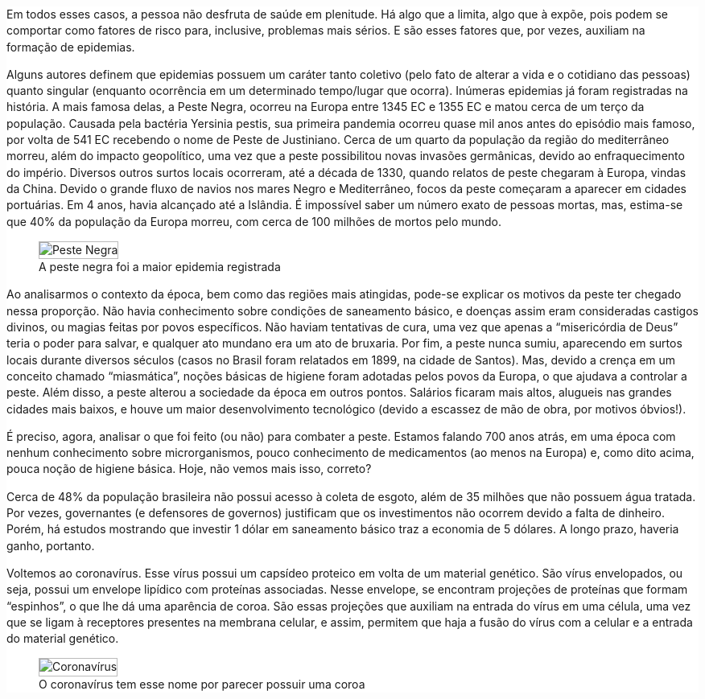 Em todos esses casos, a pessoa não desfruta de saúde em plenitude. Há algo que a limita, algo que à expõe, pois podem se comportar como fatores de risco para, inclusive, problemas mais sérios. E são esses fatores que, por vezes, auxiliam na formação de epidemias.

Alguns autores definem que epidemias possuem um caráter tanto coletivo (pelo fato de alterar a vida e o cotidiano das pessoas) quanto singular (enquanto ocorrência em um determinado tempo/lugar que ocorra). Inúmeras epidemias já foram registradas na história. A mais famosa delas, a Peste Negra, ocorreu na Europa entre 1345 EC e 1355 EC e matou cerca de um terço da população. Causada pela bactéria Yersinia pestis, sua primeira pandemia ocorreu quase mil anos antes do episódio mais famoso, por volta de 541 EC recebendo o nome de Peste de Justiniano. Cerca de um quarto da população da região do mediterrâneo morreu, além do impacto geopolítico, uma vez que a peste possibilitou novas invasões germânicas, devido ao enfraquecimento do império. Diversos outros surtos locais ocorreram, até a década de 1330, quando relatos de peste chegaram à Europa, vindas da China. Devido o grande fluxo de navios nos mares Negro e Mediterrâneo, focos da peste começaram a aparecer em cidades portuárias. Em 4 anos, havia alcançado até a Islândia. É impossível saber um número exato de pessoas mortas, mas, estima-se que 40% da população da Europa morreu, com cerca de 100 milhões de mortos pelo mundo. 

<figure class="extend">
    <img src="{{ 'Peste.jpg' | media(page) }}" width="752" height="475" alt="Peste Negra" style="border: 1px solid #BBB" />
    <figcaption>A peste negra foi a maior epidemia registrada</figcaption>
</figure>

Ao analisarmos o contexto da época, bem como das regiões mais atingidas, pode-se explicar os motivos da peste ter chegado nessa proporção. Não havia conhecimento sobre condições de saneamento básico, e doenças assim eram consideradas castigos divinos, ou magias feitas por povos específicos. Não haviam tentativas de cura, uma vez que apenas a “misericórdia de Deus” teria o poder para salvar, e qualquer ato mundano era um ato de bruxaria. Por fim, a peste nunca sumiu, aparecendo em surtos locais durante diversos séculos (casos no Brasil foram relatados em 1899, na cidade de Santos). Mas, devido a crença em um conceito chamado “miasmática”, noções básicas de higiene foram adotadas pelos povos da Europa, o que ajudava a controlar a peste. Além disso, a peste alterou a sociedade da época em outros pontos. Salários ficaram mais altos, alugueis nas grandes cidades mais baixos, e houve um maior desenvolvimento tecnológico (devido a escassez de mão de obra, por motivos óbvios!).

É preciso, agora, analisar o que foi feito (ou não) para combater a peste. Estamos falando 700 anos atrás, em uma época com nenhum conhecimento sobre microrganismos, pouco conhecimento de medicamentos (ao menos na Europa) e, como dito acima, pouca noção de higiene básica. Hoje, não vemos mais isso, correto? 

Cerca de 48% da população brasileira não possui acesso à coleta de esgoto, além de 35 milhões que não possuem água tratada. Por vezes, governantes (e defensores de governos) justificam que os investimentos não ocorrem devido a falta de dinheiro. Porém, há estudos mostrando que investir 1 dólar em saneamento básico traz a economia de 5 dólares. A longo prazo, haveria ganho, portanto.

Voltemos ao coronavírus. Esse vírus possui um capsídeo proteico em volta de um material genético. São vírus envelopados, ou seja, possui um envelope lipídico com proteínas associadas. Nesse envelope, se encontram projeções de proteínas que formam “espinhos”, o que lhe dá uma aparência de coroa. São essas projeções que auxiliam na entrada do vírus em uma célula, uma vez que se ligam à receptores presentes na membrana celular, e assim, permitem que haja a fusão do vírus com a celular e a entrada do material genético. 

<figure class="extend">
<img src="{{ 'Corona.jpg' | media(page) }}" width="752" height="475" alt="Coronavírus" style="border: 1px solid #BBB" />
<figcaption>O coronavírus tem esse nome por parecer possuir uma coroa</figcaption>
</figure>
